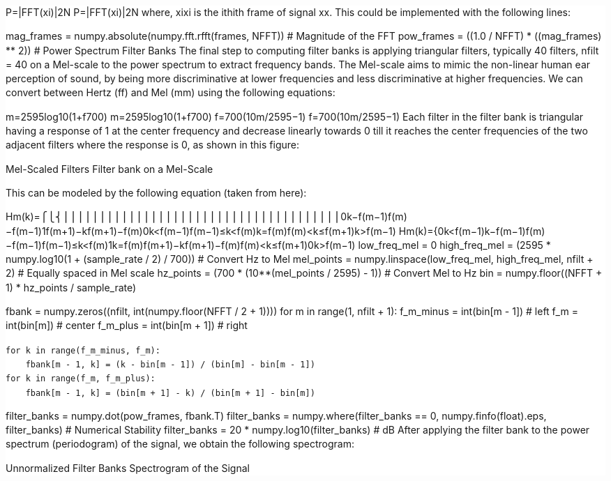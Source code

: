 P=|FFT(xi)|2N
P=|FFT(xi)|2N
where, xixi is the ithith frame of signal xx. This could be implemented with the following lines:

mag_frames = numpy.absolute(numpy.fft.rfft(frames, NFFT))  # Magnitude of the FFT
pow_frames = ((1.0 / NFFT) * ((mag_frames) ** 2))  # Power Spectrum
Filter Banks
The final step to computing filter banks is applying triangular filters, typically 40 filters, nfilt = 40 on a Mel-scale to the power spectrum to extract frequency bands. The Mel-scale aims to mimic the non-linear human ear perception of sound, by being more discriminative at lower frequencies and less discriminative at higher frequencies. We can convert between Hertz (ff) and Mel (mm) using the following equations:

m=2595log10(1+f700)
m=2595log10⁡(1+f700)
f=700(10m/2595−1)
f=700(10m/2595−1)
Each filter in the filter bank is triangular having a response of 1 at the center frequency and decrease linearly towards 0 till it reaches the center frequencies of the two adjacent filters where the response is 0, as shown in this figure:

Mel-Scaled Filters
Filter bank on a Mel-Scale

This can be modeled by the following equation (taken from here):

Hm(k)=⎧⎩⎨⎪⎪⎪⎪⎪⎪⎪⎪⎪⎪⎪⎪⎪⎪⎪⎪⎪⎪⎪⎪⎪⎪⎪⎪⎪⎪⎪⎪⎪⎪⎪⎪⎪⎪⎪⎪⎪⎪0k−f(m−1)f(m)−f(m−1)1f(m+1)−kf(m+1)−f(m)0k<f(m−1)f(m−1)≤k<f(m)k=f(m)f(m)<k≤f(m+1)k>f(m−1)
Hm(k)={0k<f(m−1)k−f(m−1)f(m)−f(m−1)f(m−1)≤k<f(m)1k=f(m)f(m+1)−kf(m+1)−f(m)f(m)<k≤f(m+1)0k>f(m−1)
low_freq_mel = 0
high_freq_mel = (2595 * numpy.log10(1 + (sample_rate / 2) / 700))  # Convert Hz to Mel
mel_points = numpy.linspace(low_freq_mel, high_freq_mel, nfilt + 2)  # Equally spaced in Mel scale
hz_points = (700 * (10**(mel_points / 2595) - 1))  # Convert Mel to Hz
bin = numpy.floor((NFFT + 1) * hz_points / sample_rate)

fbank = numpy.zeros((nfilt, int(numpy.floor(NFFT / 2 + 1))))
for m in range(1, nfilt + 1):
    f_m_minus = int(bin[m - 1])   # left
    f_m = int(bin[m])             # center
    f_m_plus = int(bin[m + 1])    # right

    for k in range(f_m_minus, f_m):
        fbank[m - 1, k] = (k - bin[m - 1]) / (bin[m] - bin[m - 1])
    for k in range(f_m, f_m_plus):
        fbank[m - 1, k] = (bin[m + 1] - k) / (bin[m + 1] - bin[m])
filter_banks = numpy.dot(pow_frames, fbank.T)
filter_banks = numpy.where(filter_banks == 0, numpy.finfo(float).eps, filter_banks)  # Numerical Stability
filter_banks = 20 * numpy.log10(filter_banks)  # dB
After applying the filter bank to the power spectrum (periodogram) of the signal, we obtain the following spectrogram:

Unnormalized Filter Banks
Spectrogram of the Signal
